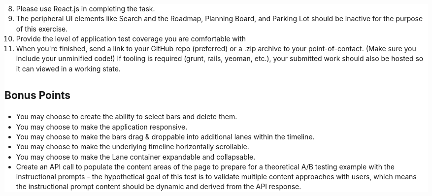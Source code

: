 8. Please use React.js in completing the task.
9. The peripheral UI elements like Search and the Roadmap, Planning Board, and Parking Lot should be inactive for the purpose of this exercise.
10. Provide the level of application test coverage you are comfortable with
11. When you're finished, send a link to your GitHub repo (preferred) or a .zip archive to your point-of-contact. (Make sure you include your unminified code!) If tooling is required (grunt, rails, yeoman, etc.), your submitted work should also be hosted so it can viewed in a working state.

## Bonus Points
- You may choose to create the ability to select bars and delete them.
- You may choose to make the application responsive.
- You may choose to make the bars drag & droppable into additional lanes within the timeline.
- You may choose to make the underlying timeline horizontally scrollable.
- You may choose to make the Lane container expandable and collapsable.
- Create an API call to populate the content areas of the page to prepare for a theoretical A/B testing example with the instructional prompts - the hypothetical goal of this test is to validate multiple content approaches with users, which means the instructional prompt content should be dynamic and derived from the API response.